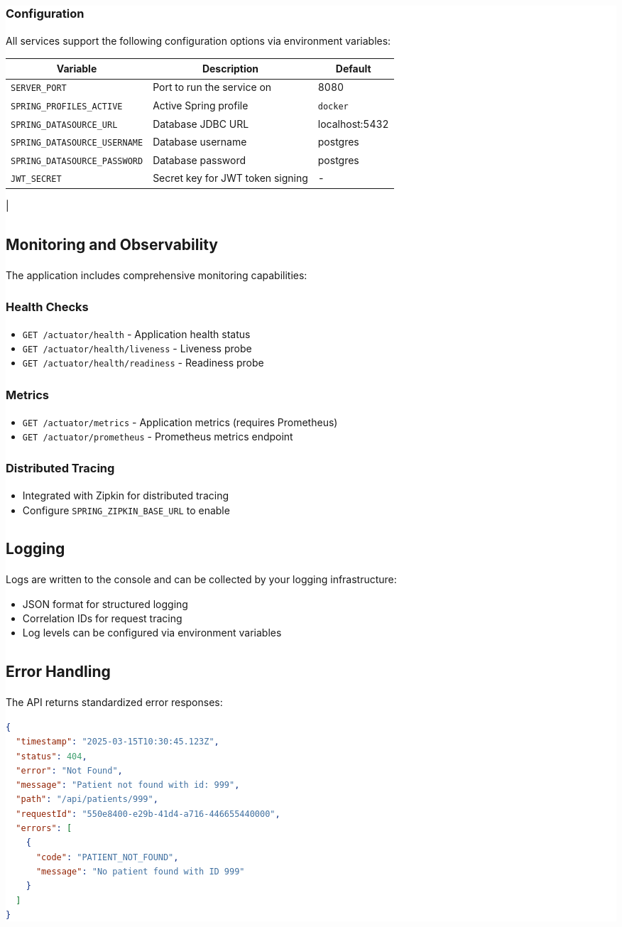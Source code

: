 ### Configuration

All services support the following configuration options via environment variables:

| Variable | Description | Default        |
|----------|-------------|----------------|
| `SERVER_PORT` | Port to run the service on | 8080           |
| `SPRING_PROFILES_ACTIVE` | Active Spring profile | `docker`       |
| `SPRING_DATASOURCE_URL` | Database JDBC URL | localhost:5432 |
| `SPRING_DATASOURCE_USERNAME` | Database username | postgres       |
| `SPRING_DATASOURCE_PASSWORD` | Database password | postgres       |
| `JWT_SECRET` | Secret key for JWT token signing | -              |
| 
## Monitoring and Observability

The application includes comprehensive monitoring capabilities:

### Health Checks
- `GET /actuator/health` - Application health status
- `GET /actuator/health/liveness` - Liveness probe
- `GET /actuator/health/readiness` - Readiness probe

### Metrics
- `GET /actuator/metrics` - Application metrics (requires Prometheus)
- `GET /actuator/prometheus` - Prometheus metrics endpoint

### Distributed Tracing
- Integrated with Zipkin for distributed tracing
- Configure `SPRING_ZIPKIN_BASE_URL` to enable

## Logging

Logs are written to the console and can be collected by your logging infrastructure:
- JSON format for structured logging
- Correlation IDs for request tracing
- Log levels can be configured via environment variables

## Error Handling

The API returns standardized error responses:

```json
{
  "timestamp": "2025-03-15T10:30:45.123Z",
  "status": 404,
  "error": "Not Found",
  "message": "Patient not found with id: 999",
  "path": "/api/patients/999",
  "requestId": "550e8400-e29b-41d4-a716-446655440000",
  "errors": [
    {
      "code": "PATIENT_NOT_FOUND",
      "message": "No patient found with ID 999"
    }
  ]
}
```
